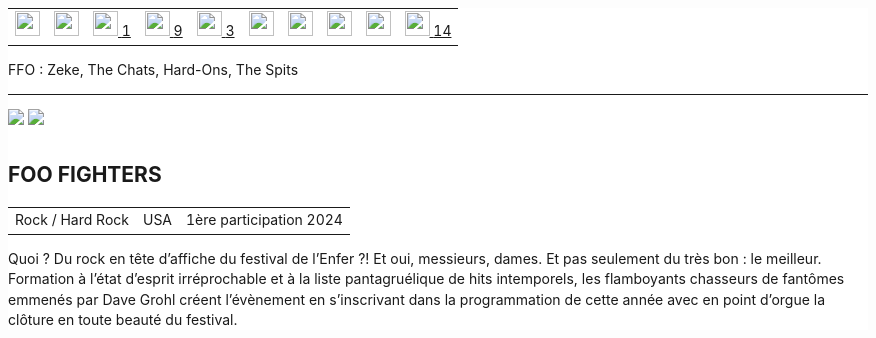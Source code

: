 <table><tbody><tr><td><a href="https://cosmicpsychos.com.au/" data-bbcode="true"><img src="https://forum.hellfest.fr/uploads/default/original/1X/6edc977e140d1fc1885d3172e26d1a23b6d6dc2e.png" alt="" data-base62-sha1="fOJ8whOVPP0iMZjminXC0u9dH4y" role="presentation" width="25" height="25" loading="lazy"></a></td><td><a href="https://cosmicpsychos.bandcamp.com/music" data-bbcode="true"><img src="https://forum.hellfest.fr/uploads/default/original/1X/7cf4c4aa1aaf913256ff79a6ab2a2f1b67a2baa6.png" alt="" data-base62-sha1="hPpCqCM9kAtnYd8cNW8TJdz61mK" role="presentation" width="25" height="25" loading="lazy"></a></td><td><a href="https://www.facebook.com/cosmicpsychos/" data-bbcode="true"><img src="https://forum.hellfest.fr/uploads/default/original/1X/05a1b11562de8fcb53176eb2ef9ab06867015c53.png" alt="" data-base62-sha1="NOOeLb333V2uC3zy0QUx1oJHLd" role="presentation" width="25" height="25" loading="lazy"> <span title="1 clic">1</span></a></td><td><a href="https://www.deezer.com/fr/artist/8768" data-bbcode="true"><img src="https://forum.hellfest.fr/uploads/default/original/1X/48b58c4b77f380d2c5d8209bb20915132494a957.png" alt="" data-base62-sha1="andlfr2T9nyUcztg4PmezLcbnrF" role="presentation" width="25" height="25" loading="lazy"> <span title="9 clics">9</span></a></td><td><a href="https://open.spotify.com/intl-fr/artist/3orc30EUucavid98kNtMEf" data-bbcode="true"><img src="https://forum.hellfest.fr/uploads/default/original/1X/42de3a23d52d777fbe6b45b4d042f09932768fcb.png" alt="" data-base62-sha1="9xxDd53UTKZBzwUxH8UFC5OPg2D" role="presentation" width="25" height="25" loading="lazy"> <span title="3 clics">3</span></a></td><td><a href="https://www.last.fm/fr/music/Cosmic+Psychos" data-bbcode="true"><img src="https://forum.hellfest.fr/uploads/default/original/1X/2fa89c110bff11fbc5fb54cb4c111fd70cc4174c.png" alt="" data-base62-sha1="6NBGvoT1HKQLzf7lX3F6f1OPUy8" role="presentation" width="25" height="25" loading="lazy"></a></td><td><a href="https://fr.wikipedia.org/wiki/Cosmic_Psychos" data-bbcode="true"><img src="https://forum.hellfest.fr/uploads/default/original/1X/cf176f816207f28f4447aff8cbb3cdfb75ab05a3.png" alt="" data-base62-sha1="ty12U72GXXmAu49ErODXBb0cKEX" role="presentation" width="25" height="25" loading="lazy"></a></td><td><a href="https://www.spirit-of-rock.com/fr/band/Cosmic_Psychos" data-bbcode="true"><img src="https://forum.hellfest.fr/uploads/default/original/1X/db7c8bbb0e14f99476f460a4af2e514dd52130df.png" alt="" data-base62-sha1="vjFp3PLlPYAglflndxQOAtKNcF9" role="presentation" width="25" height="25" loading="lazy"></a></td><td><a href="https://www.setlist.fm/setlists/cosmic-psychos-1bd6cd7c.html" data-bbcode="true"><img src="https://forum.hellfest.fr/uploads/default/original/1X/53398ba030069f5ed6c956908e70f534769cf032.png" alt="" data-base62-sha1="bSeV4v8hlbIWaUQXibYCgetjGFA" role="presentation" width="25" height="25" loading="lazy"></a></td><td><a href="https://www.youtube.com/channel/UC9nCY3AnhEOtrmzgOMI1nvA" data-bbcode="true"><img src="https://forum.hellfest.fr/uploads/default/original/1X/d09d34185f9f0822260c50f2f6a2712145d37391.png" alt="" data-base62-sha1="tLu7uka5a4HB8zkIJGLIVW4nMpX" role="presentation" width="25" height="25" loading="lazy"> <span title="14 clics">14</span></a></td></tr></tbody></table>

FFO : Zeke, The Chats, Hard-Ons, The Spits  

___

![](https://forum.hellfest.fr/uploads/default/original/2X/7/75a68d6033051f96f3e1f37ecbdb2fb4137306c5.jpeg) ![](https://forum.hellfest.fr/uploads/default/original/1X/95669c8365e558c4c2df1628aed7765048156da7.png)

## FOO FIGHTERS

<table><tbody><tr><td>Rock / Hard Rock</td><td>USA</td><td>1ère participation 2024</td></tr></tbody></table>

Quoi ? Du rock en tête d’affiche du festival de l’Enfer ?! Et oui, messieurs, dames. Et pas seulement du très bon : le meilleur. Formation à l’état d’esprit irréprochable et à la liste pantagruélique de hits intemporels, les flamboyants chasseurs de fantômes emmenés par Dave Grohl créent l’évènement en s’inscrivant dans la programmation de cette année avec en point d’orgue la clôture en toute beauté du festival.
